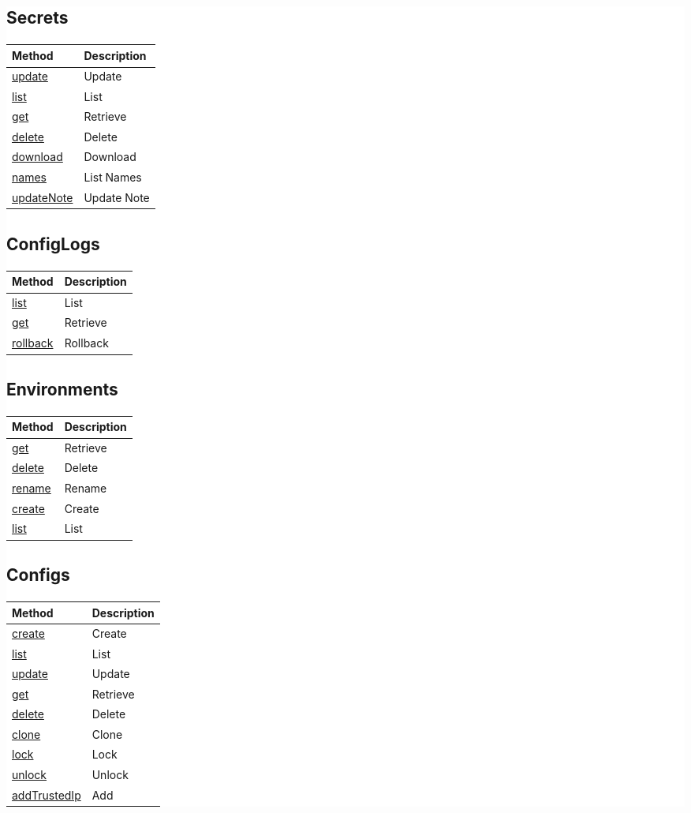 
## Secrets

| Method    | Description|
| :-------- | :----------|
| [update](#update) | Update |
| [list](#list) | List |
| [get](#get) | Retrieve |
| [delete](#delete) | Delete |
| [download](#download) | Download |
| [names](#names) | List Names |
| [updateNote](#updatenote) | Update Note |


## ConfigLogs

| Method    | Description|
| :-------- | :----------|
| [list](#list) | List |
| [get](#get) | Retrieve |
| [rollback](#rollback) | Rollback |


## Environments

| Method    | Description|
| :-------- | :----------|
| [get](#get) | Retrieve |
| [delete](#delete) | Delete |
| [rename](#rename) | Rename |
| [create](#create) | Create |
| [list](#list) | List |


## Configs

| Method    | Description|
| :-------- | :----------|
| [create](#create) | Create |
| [list](#list) | List |
| [update](#update) | Update |
| [get](#get) | Retrieve |
| [delete](#delete) | Delete |
| [clone](#clone) | Clone |
| [lock](#lock) | Lock |
| [unlock](#unlock) | Unlock |
| [addTrustedIp](#addtrustedip) | Add |